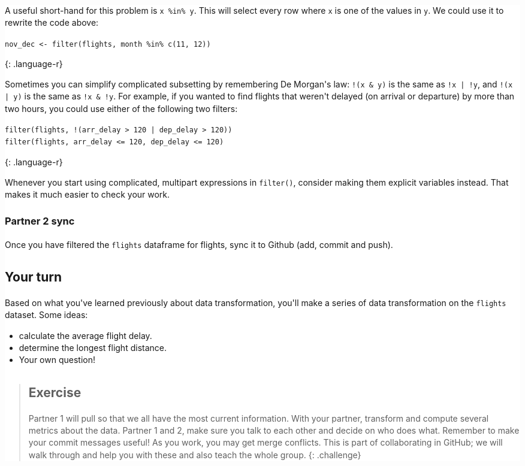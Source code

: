 A useful short-hand for this problem is `x %in% y`. This will select every row where `x` is one of the values in `y`. We could use it to rewrite the code above:

~~~
nov_dec <- filter(flights, month %in% c(11, 12))
~~~
{: .language-r}

Sometimes you can simplify complicated subsetting by remembering De Morgan's law: `!(x & y)` is the same as `!x | !y`, and `!(x | y)` is the same as `!x & !y`. For example, if you wanted to find flights that weren't delayed (on arrival or departure) by more than two hours, you could use either of the following two filters:

~~~
filter(flights, !(arr_delay > 120 | dep_delay > 120))
filter(flights, arr_delay <= 120, dep_delay <= 120)
~~~
{: .language-r}

Whenever you start using complicated, multipart expressions in `filter()`, consider making them explicit variables instead. That makes it much easier to check your work.

### Partner 2 sync
Once you have filtered the `flights` dataframe for flights, sync it to Github (add, commit and push).

## Your turn
Based on what you've learned previously about data transformation, you'll make a series of data transformation on the `flights` dataset. Some ideas:
* calculate the average flight delay.
* determine the longest flight distance.
* Your own question!

> ## Exercise
> Partner 1 will pull so that we all have the most current information.
> With your partner, transform and compute several metrics about the data.
> Partner 1 and 2, make sure you talk to each other and decide on who does what.
> Remember to make your commit messages useful!
> As you work, you may get merge conflicts. This is part of collaborating in GitHub; we will walk through and help you with these and also teach the whole group.
{: .challenge}